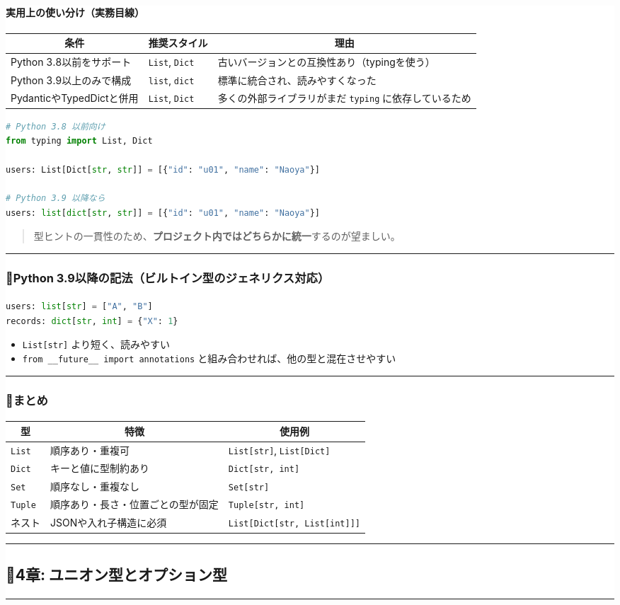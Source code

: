 #### 実用上の使い分け（実務目線）

| 条件                    | 推奨スタイル         | 理由                               |
| --------------------- | -------------- | -------------------------------- |
| Python 3.8以前をサポート     | `List`, `Dict` | 古いバージョンとの互換性あり（typingを使う）        |
| Python 3.9以上のみで構成     | `list`, `dict` | 標準に統合され、読みやすくなった                 |
| PydanticやTypedDictと併用 | `List`, `Dict` | 多くの外部ライブラリがまだ `typing` に依存しているため |

```python
# Python 3.8 以前向け
from typing import List, Dict

users: List[Dict[str, str]] = [{"id": "u01", "name": "Naoya"}]

# Python 3.9 以降なら
users: list[dict[str, str]] = [{"id": "u01", "name": "Naoya"}]
```

> 型ヒントの一貫性のため、**プロジェクト内ではどちらかに統一**するのが望ましい。

---

### 📝Python 3.9以降の記法（ビルトイン型のジェネリクス対応）

```python
users: list[str] = ["A", "B"]
records: dict[str, int] = {"X": 1}
```

* `List[str]` より短く、読みやすい
* `from __future__ import annotations` と組み合わせれば、他の型と混在させやすい

---

### 📝まとめ

| 型                | 特徴                                               | 使用例                          |
| ---------------- | ------------------------------------------------ | ---------------------------- |
| `List`           | 順序あり・重複可                                         | `List[str]`, `List[Dict]`    |
| `Dict`           | キーと値に型制約あり                                       | `Dict[str, int]`             |
| `Set`            | 順序なし・重複なし                                        | `Set[str]`                   |
| `Tuple`          | 順序あり・長さ・位置ごとの型が固定                                | `Tuple[str, int]`            |
| ネスト              | JSONや入れ子構造に必須                                    | `List[Dict[str, List[int]]]` |


---
## 📍4章: ユニオン型とオプション型

---
